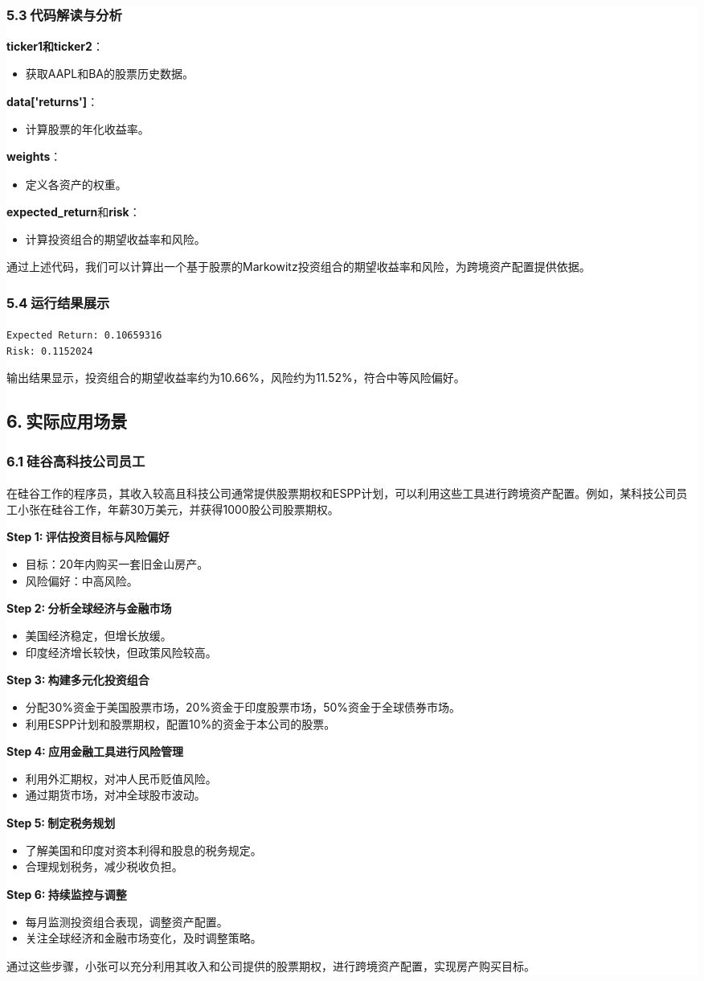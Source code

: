 ### 5.3 代码解读与分析

**ticker1和ticker2**：
- 获取AAPL和BA的股票历史数据。

**data['returns']**：
- 计算股票的年化收益率。

**weights**：
- 定义各资产的权重。

**expected_return**和**risk**：
- 计算投资组合的期望收益率和风险。

通过上述代码，我们可以计算出一个基于股票的Markowitz投资组合的期望收益率和风险，为跨境资产配置提供依据。

### 5.4 运行结果展示

```
Expected Return: 0.10659316
Risk: 0.1152024
```

输出结果显示，投资组合的期望收益率约为10.66%，风险约为11.52%，符合中等风险偏好。

## 6. 实际应用场景

### 6.1 硅谷高科技公司员工

在硅谷工作的程序员，其收入较高且科技公司通常提供股票期权和ESPP计划，可以利用这些工具进行跨境资产配置。例如，某科技公司员工小张在硅谷工作，年薪30万美元，并获得1000股公司股票期权。

**Step 1: 评估投资目标与风险偏好**
- 目标：20年内购买一套旧金山房产。
- 风险偏好：中高风险。

**Step 2: 分析全球经济与金融市场**
- 美国经济稳定，但增长放缓。
- 印度经济增长较快，但政策风险较高。

**Step 3: 构建多元化投资组合**
- 分配30%资金于美国股票市场，20%资金于印度股票市场，50%资金于全球债券市场。
- 利用ESPP计划和股票期权，配置10%的资金于本公司的股票。

**Step 4: 应用金融工具进行风险管理**
- 利用外汇期权，对冲人民币贬值风险。
- 通过期货市场，对冲全球股市波动。

**Step 5: 制定税务规划**
- 了解美国和印度对资本利得和股息的税务规定。
- 合理规划税务，减少税收负担。

**Step 6: 持续监控与调整**
- 每月监测投资组合表现，调整资产配置。
- 关注全球经济和金融市场变化，及时调整策略。

通过这些步骤，小张可以充分利用其收入和公司提供的股票期权，进行跨境资产配置，实现房产购买目标。
